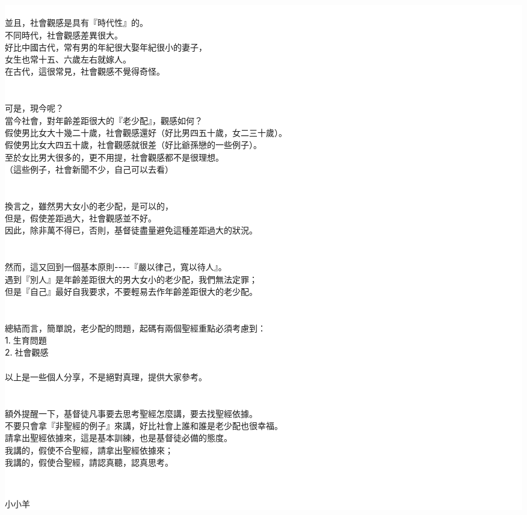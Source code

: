 <div> </div>
<div>並且，社會觀感是具有『時代性』的。</div>
<div>不同時代，社會觀感差異很大。</div>
<div>好比中國古代，常有男的年紀很大娶年紀很小的妻子，</div>
<div>女生也常十五、六歲左右就嫁人。</div>
<div>在古代，這很常見，社會觀感不覺得奇怪。</div>
<div> </div>
<div> </div>
<div>可是，現今呢？</div>
<div>當今社會，對年齡差距很大的『老少配』，觀感如何？</div>
<div>假使男比女大十幾二十歲，社會觀感還好（好比男四五十歲，女二三十歲）。</div>
<div>假使男比女大四五十歲，社會觀感就很差（好比爺孫戀的一些例子）。</div>
<div>至於女比男大很多的，更不用提，社會觀感都不是很理想。</div>
<div>（這些例子，社會新聞不少，自己可以去看）</div>
<div> </div>
<div> </div>
<div>換言之，雖然男大女小的老少配，是可以的，</div>
<div>但是，假使差距過大，社會觀感並不好。</div>
<div>因此，除非萬不得已，否則，基督徒盡量避免這種差距過大的狀況。</div>
<div> </div>
<div> </div>
<div>然而，這又回到一個基本原則----『嚴以律己，寬以待人』。</div>
<div>遇到『別人』是年齡差距很大的男大女小的老少配，我們無法定罪；</div>
<div>但是『自己』最好自我要求，不要輕易去作年齡差距很大的老少配。</div>
<div> </div>
<div> </div>
<div>總結而言，簡單說，老少配的問題，起碼有兩個聖經重點必須考慮到：</div>
<div>1.<span style="white-space:pre"> </span>生育問題</div>
<div>2.<span style="white-space:pre"> </span>社會觀感</div>
<div> </div>
<div>以上是一些個人分享，不是絕對真理，提供大家參考。</div>
<div> </div>
<div> </div>
<div>額外提醒一下，基督徒凡事要去思考聖經怎麼講，要去找聖經依據。</div>
<div>不要只會拿『非聖經的例子』來講，好比社會上誰和誰是老少配也很幸福。</div>
<div>請拿出聖經依據來，這是基本訓練，也是基督徒必備的態度。</div>
<div>我講的，假使不合聖經，請拿出聖經依據來；</div>
<div>我講的，假使合聖經，請認真聽，認真思考。</div>
<p> </p>
<p>小小羊</p>
</div>
